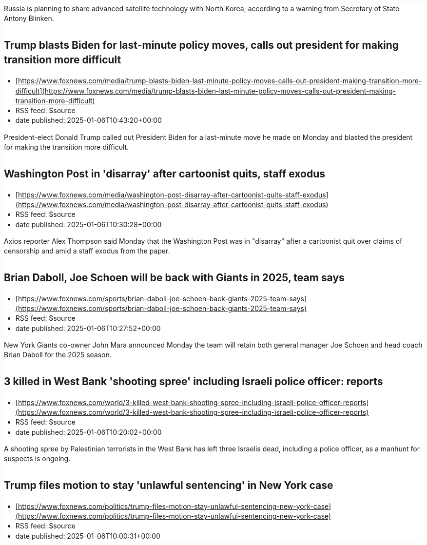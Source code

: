Russia is planning to share advanced satellite technology with North Korea, according to a warning from Secretary of State Antony Blinken.

## Trump blasts Biden for last-minute policy moves, calls out president for making transition more difficult
 - [https://www.foxnews.com/media/trump-blasts-biden-last-minute-policy-moves-calls-out-president-making-transition-more-difficult](https://www.foxnews.com/media/trump-blasts-biden-last-minute-policy-moves-calls-out-president-making-transition-more-difficult)
 - RSS feed: $source
 - date published: 2025-01-06T10:43:20+00:00

President-elect Donald Trump called out President Biden for a last-minute move he made on Monday and blasted the president for making the transition more difficult.

## Washington Post in 'disarray' after cartoonist quits, staff exodus
 - [https://www.foxnews.com/media/washington-post-disarray-after-cartoonist-quits-staff-exodus](https://www.foxnews.com/media/washington-post-disarray-after-cartoonist-quits-staff-exodus)
 - RSS feed: $source
 - date published: 2025-01-06T10:30:28+00:00

Axios reporter Alex Thompson said Monday that the Washington Post was in &quot;disarray&quot; after a cartoonist quit over claims of censorship and amid a staff exodus from the paper.

## Brian Daboll, Joe Schoen will be back with Giants in 2025, team says
 - [https://www.foxnews.com/sports/brian-daboll-joe-schoen-back-giants-2025-team-says](https://www.foxnews.com/sports/brian-daboll-joe-schoen-back-giants-2025-team-says)
 - RSS feed: $source
 - date published: 2025-01-06T10:27:52+00:00

New York Giants co-owner John Mara announced Monday the team will retain both general manager Joe Schoen and head coach Brian Daboll for the 2025 season.

## 3 killed in West Bank 'shooting spree' including Israeli police officer: reports
 - [https://www.foxnews.com/world/3-killed-west-bank-shooting-spree-including-israeli-police-officer-reports](https://www.foxnews.com/world/3-killed-west-bank-shooting-spree-including-israeli-police-officer-reports)
 - RSS feed: $source
 - date published: 2025-01-06T10:20:02+00:00

A shooting spree by Palestinian terrorists in the West Bank has left three Israelis dead, including a police officer, as a manhunt for suspects is ongoing.

## Trump files motion to stay 'unlawful sentencing' in New York case
 - [https://www.foxnews.com/politics/trump-files-motion-stay-unlawful-sentencing-new-york-case](https://www.foxnews.com/politics/trump-files-motion-stay-unlawful-sentencing-new-york-case)
 - RSS feed: $source
 - date published: 2025-01-06T10:00:31+00:00
